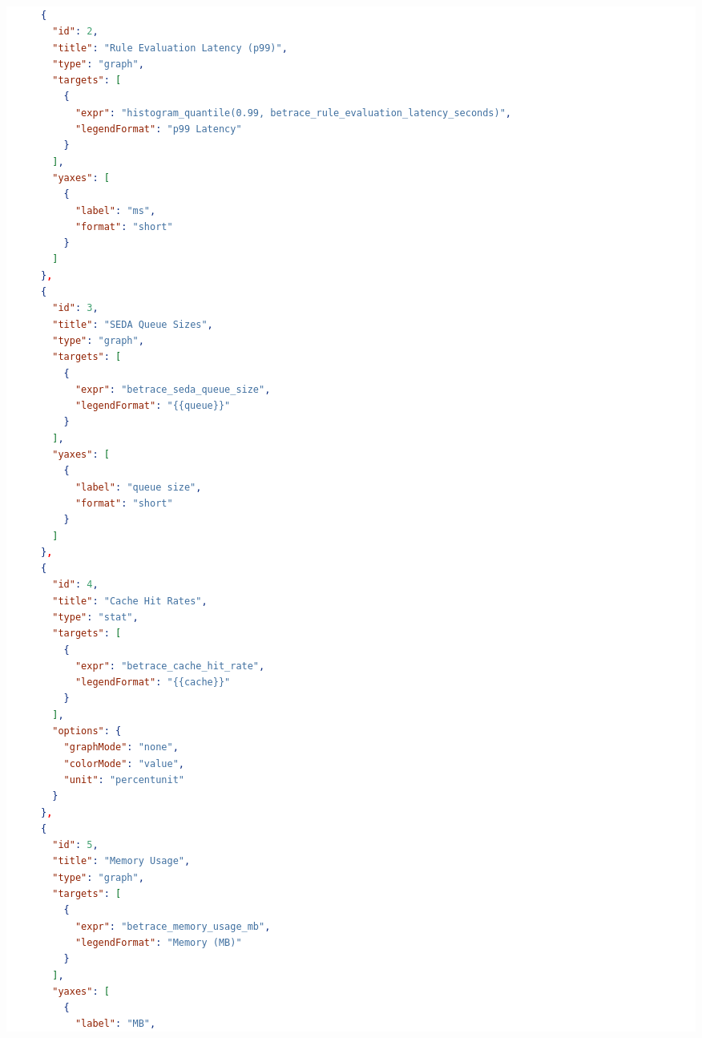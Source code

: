 ```json
      {
        "id": 2,
        "title": "Rule Evaluation Latency (p99)",
        "type": "graph",
        "targets": [
          {
            "expr": "histogram_quantile(0.99, betrace_rule_evaluation_latency_seconds)",
            "legendFormat": "p99 Latency"
          }
        ],
        "yaxes": [
          {
            "label": "ms",
            "format": "short"
          }
        ]
      },
      {
        "id": 3,
        "title": "SEDA Queue Sizes",
        "type": "graph",
        "targets": [
          {
            "expr": "betrace_seda_queue_size",
            "legendFormat": "{{queue}}"
          }
        ],
        "yaxes": [
          {
            "label": "queue size",
            "format": "short"
          }
        ]
      },
      {
        "id": 4,
        "title": "Cache Hit Rates",
        "type": "stat",
        "targets": [
          {
            "expr": "betrace_cache_hit_rate",
            "legendFormat": "{{cache}}"
          }
        ],
        "options": {
          "graphMode": "none",
          "colorMode": "value",
          "unit": "percentunit"
        }
      },
      {
        "id": 5,
        "title": "Memory Usage",
        "type": "graph",
        "targets": [
          {
            "expr": "betrace_memory_usage_mb",
            "legendFormat": "Memory (MB)"
          }
        ],
        "yaxes": [
          {
            "label": "MB",
```